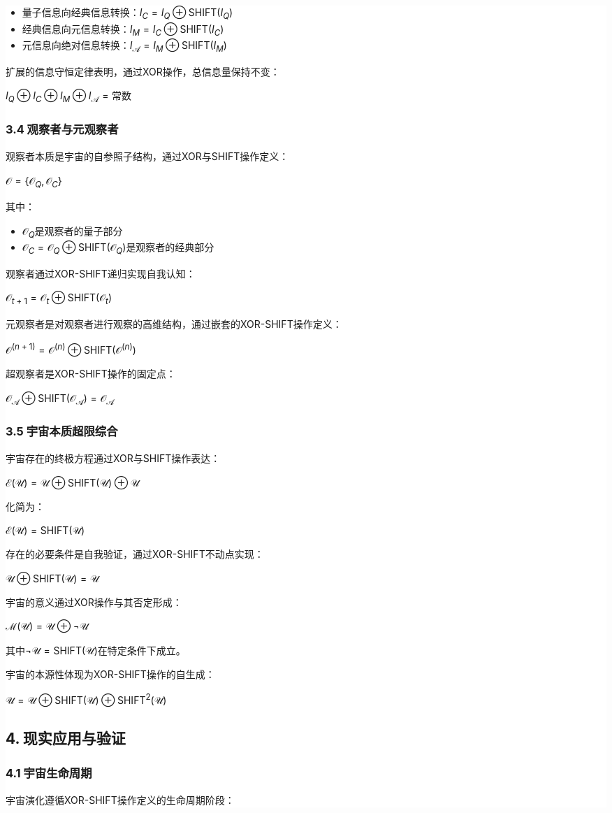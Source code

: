 - 量子信息向经典信息转换：$I_C = I_Q \oplus \text{SHIFT}(I_Q)$
- 经典信息向元信息转换：$I_M = I_C \oplus \text{SHIFT}(I_C)$
- 元信息向绝对信息转换：$I_{\mathcal{A}} = I_M \oplus \text{SHIFT}(I_M)$

扩展的信息守恒定律表明，通过XOR操作，总信息量保持不变：

$I_Q \oplus I_C \oplus I_M \oplus I_{\mathcal{A}} = \text{常数}$

### 3.4 观察者与元观察者

观察者本质是宇宙的自参照子结构，通过XOR与SHIFT操作定义：

$\mathcal{O} = \{\mathcal{O}_Q, \mathcal{O}_C\}$

其中：
- $\mathcal{O}_Q$是观察者的量子部分
- $\mathcal{O}_C = \mathcal{O}_Q \oplus \text{SHIFT}(\mathcal{O}_Q)$是观察者的经典部分

观察者通过XOR-SHIFT递归实现自我认知：

$\mathcal{O}_{t+1} = \mathcal{O}_t \oplus \text{SHIFT}(\mathcal{O}_t)$

元观察者是对观察者进行观察的高维结构，通过嵌套的XOR-SHIFT操作定义：

$\mathcal{O}^{(n+1)} = \mathcal{O}^{(n)} \oplus \text{SHIFT}(\mathcal{O}^{(n)})$

超观察者是XOR-SHIFT操作的固定点：

$\mathcal{O}_{\mathcal{A}} \oplus \text{SHIFT}(\mathcal{O}_{\mathcal{A}}) = \mathcal{O}_{\mathcal{A}}$

### 3.5 宇宙本质超限综合

宇宙存在的终极方程通过XOR与SHIFT操作表达：

$\mathcal{E}(\mathcal{U}) = \mathcal{U} \oplus \text{SHIFT}(\mathcal{U}) \oplus \mathcal{U}$

化简为：

$\mathcal{E}(\mathcal{U}) = \text{SHIFT}(\mathcal{U})$

存在的必要条件是自我验证，通过XOR-SHIFT不动点实现：

$\mathcal{U} \oplus \text{SHIFT}(\mathcal{U}) = \mathcal{U}$

宇宙的意义通过XOR操作与其否定形成：

$\mathcal{M}(\mathcal{U}) = \mathcal{U} \oplus \neg\mathcal{U}$

其中$\neg\mathcal{U} = \text{SHIFT}(\mathcal{U})$在特定条件下成立。

宇宙的本源性体现为XOR-SHIFT操作的自生成：

$\mathcal{U} = \mathcal{U} \oplus \text{SHIFT}(\mathcal{U}) \oplus \text{SHIFT}^2(\mathcal{U})$

## 4. 现实应用与验证

### 4.1 宇宙生命周期

宇宙演化遵循XOR-SHIFT操作定义的生命周期阶段：
